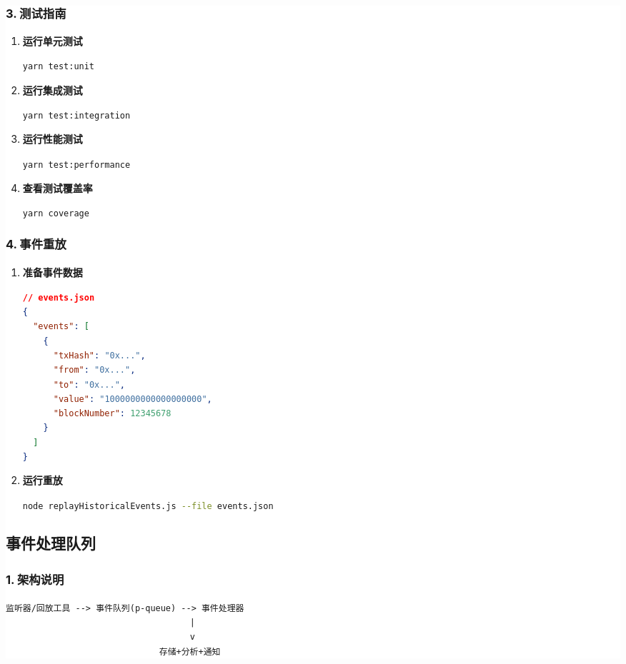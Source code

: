 ### 3. 测试指南

1. **运行单元测试**

   ```bash
   yarn test:unit
   ```

2. **运行集成测试**

   ```bash
   yarn test:integration
   ```

3. **运行性能测试**

   ```bash
   yarn test:performance
   ```

4. **查看测试覆盖率**
   ```bash
   yarn coverage
   ```

### 4. 事件重放

1. **准备事件数据**

   ```json
   // events.json
   {
     "events": [
       {
         "txHash": "0x...",
         "from": "0x...",
         "to": "0x...",
         "value": "1000000000000000000",
         "blockNumber": 12345678
       }
     ]
   }
   ```

2. **运行重放**
   ```bash
   node replayHistoricalEvents.js --file events.json
   ```

## 事件处理队列

### 1. 架构说明

```
监听器/回放工具 --> 事件队列(p-queue) --> 事件处理器
                                    |
                                    v
                              存储+分析+通知
```
